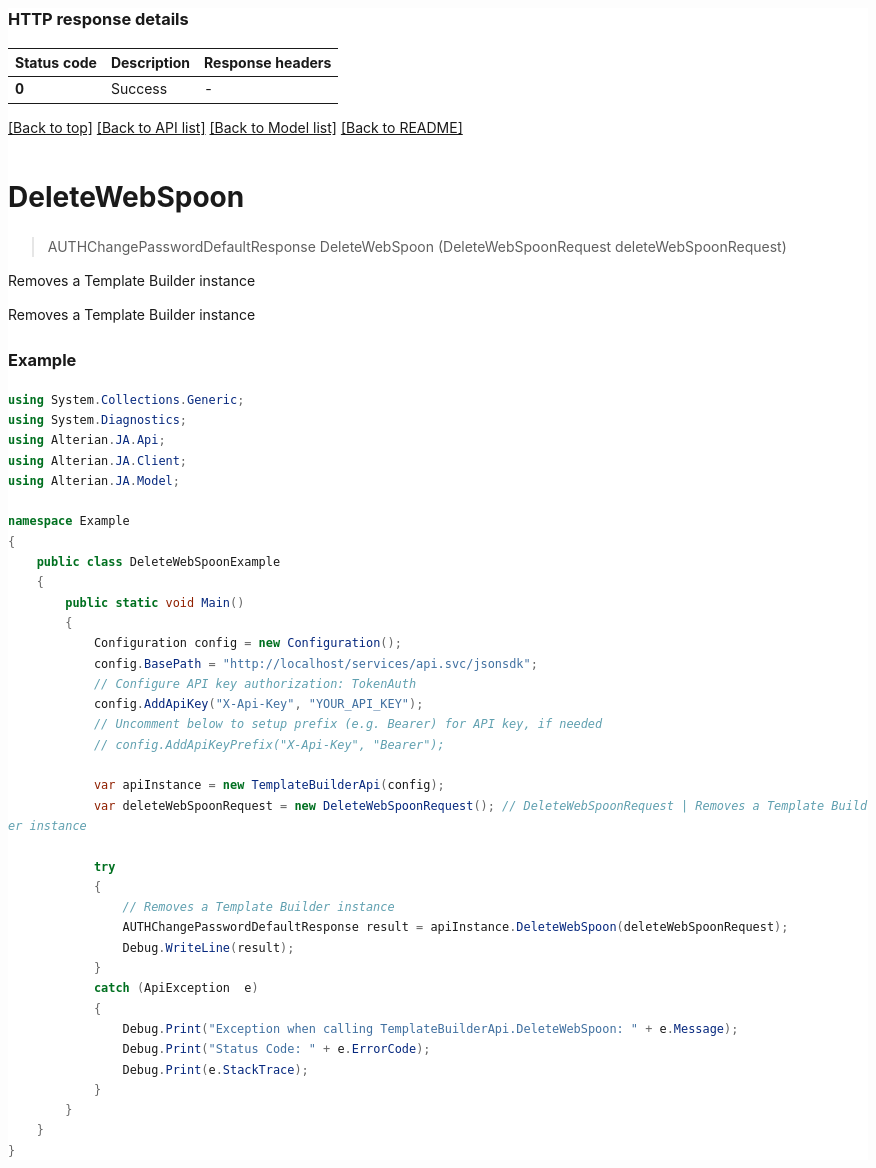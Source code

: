 
### HTTP response details
| Status code | Description | Response headers |
|-------------|-------------|------------------|
| **0** | Success |  -  |

[[Back to top]](#) [[Back to API list]](../README.md#documentation-for-api-endpoints) [[Back to Model list]](../README.md#documentation-for-models) [[Back to README]](../README.md)

<a id="deletewebspoon"></a>
# **DeleteWebSpoon**
> AUTHChangePasswordDefaultResponse DeleteWebSpoon (DeleteWebSpoonRequest deleteWebSpoonRequest)

Removes a Template Builder instance

Removes a Template Builder instance

### Example
```csharp
using System.Collections.Generic;
using System.Diagnostics;
using Alterian.JA.Api;
using Alterian.JA.Client;
using Alterian.JA.Model;

namespace Example
{
    public class DeleteWebSpoonExample
    {
        public static void Main()
        {
            Configuration config = new Configuration();
            config.BasePath = "http://localhost/services/api.svc/jsonsdk";
            // Configure API key authorization: TokenAuth
            config.AddApiKey("X-Api-Key", "YOUR_API_KEY");
            // Uncomment below to setup prefix (e.g. Bearer) for API key, if needed
            // config.AddApiKeyPrefix("X-Api-Key", "Bearer");

            var apiInstance = new TemplateBuilderApi(config);
            var deleteWebSpoonRequest = new DeleteWebSpoonRequest(); // DeleteWebSpoonRequest | Removes a Template Builder instance

            try
            {
                // Removes a Template Builder instance
                AUTHChangePasswordDefaultResponse result = apiInstance.DeleteWebSpoon(deleteWebSpoonRequest);
                Debug.WriteLine(result);
            }
            catch (ApiException  e)
            {
                Debug.Print("Exception when calling TemplateBuilderApi.DeleteWebSpoon: " + e.Message);
                Debug.Print("Status Code: " + e.ErrorCode);
                Debug.Print(e.StackTrace);
            }
        }
    }
}
```
